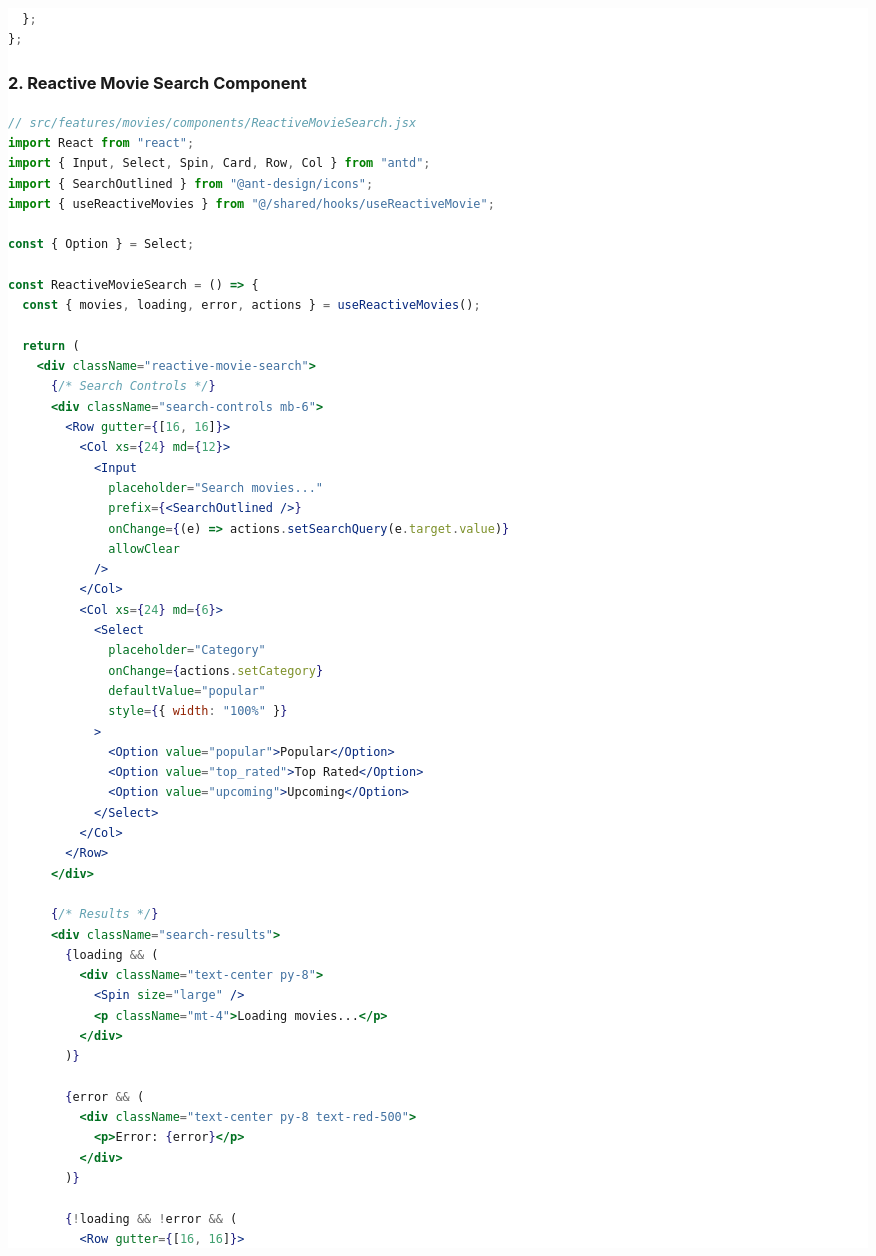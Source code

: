 ```javascript
  };
};
```

### **2. Reactive Movie Search Component**

```jsx
// src/features/movies/components/ReactiveMovieSearch.jsx
import React from "react";
import { Input, Select, Spin, Card, Row, Col } from "antd";
import { SearchOutlined } from "@ant-design/icons";
import { useReactiveMovies } from "@/shared/hooks/useReactiveMovie";

const { Option } = Select;

const ReactiveMovieSearch = () => {
  const { movies, loading, error, actions } = useReactiveMovies();

  return (
    <div className="reactive-movie-search">
      {/* Search Controls */}
      <div className="search-controls mb-6">
        <Row gutter={[16, 16]}>
          <Col xs={24} md={12}>
            <Input
              placeholder="Search movies..."
              prefix={<SearchOutlined />}
              onChange={(e) => actions.setSearchQuery(e.target.value)}
              allowClear
            />
          </Col>
          <Col xs={24} md={6}>
            <Select
              placeholder="Category"
              onChange={actions.setCategory}
              defaultValue="popular"
              style={{ width: "100%" }}
            >
              <Option value="popular">Popular</Option>
              <Option value="top_rated">Top Rated</Option>
              <Option value="upcoming">Upcoming</Option>
            </Select>
          </Col>
        </Row>
      </div>

      {/* Results */}
      <div className="search-results">
        {loading && (
          <div className="text-center py-8">
            <Spin size="large" />
            <p className="mt-4">Loading movies...</p>
          </div>
        )}

        {error && (
          <div className="text-center py-8 text-red-500">
            <p>Error: {error}</p>
          </div>
        )}

        {!loading && !error && (
          <Row gutter={[16, 16]}>
```
